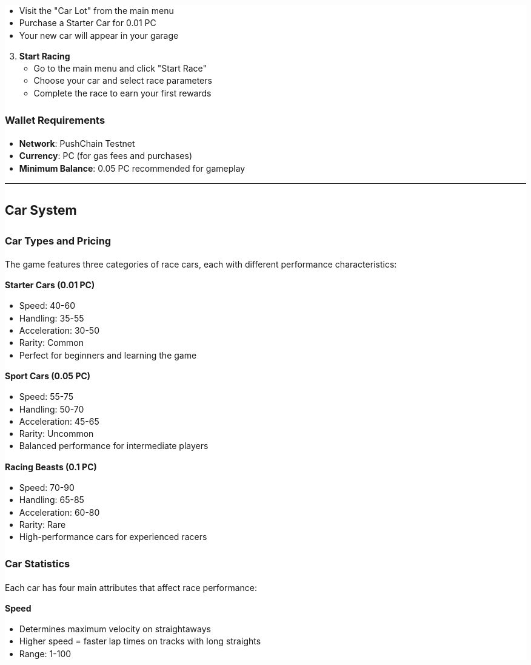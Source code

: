    - Visit the "Car Lot" from the main menu
   - Purchase a Starter Car for 0.01 PC
   - Your new car will appear in your garage

3. **Start Racing**
   - Go to the main menu and click "Start Race"
   - Choose your car and select race parameters
   - Complete the race to earn your first rewards

### Wallet Requirements

- **Network**: PushChain Testnet
- **Currency**: PC (for gas fees and purchases)
- **Minimum Balance**: 0.05 PC recommended for gameplay

---

## Car System

### Car Types and Pricing

The game features three categories of race cars, each with different performance characteristics:

**Starter Cars (0.01 PC)**

- Speed: 40-60
- Handling: 35-55
- Acceleration: 30-50
- Rarity: Common
- Perfect for beginners and learning the game

**Sport Cars (0.05 PC)**

- Speed: 55-75
- Handling: 50-70
- Acceleration: 45-65
- Rarity: Uncommon
- Balanced performance for intermediate players

**Racing Beasts (0.1 PC)**

- Speed: 70-90
- Handling: 65-85
- Acceleration: 60-80
- Rarity: Rare
- High-performance cars for experienced racers

### Car Statistics

Each car has four main attributes that affect race performance:

**Speed**

- Determines maximum velocity on straightaways
- Higher speed = faster lap times on tracks with long straights
- Range: 1-100
